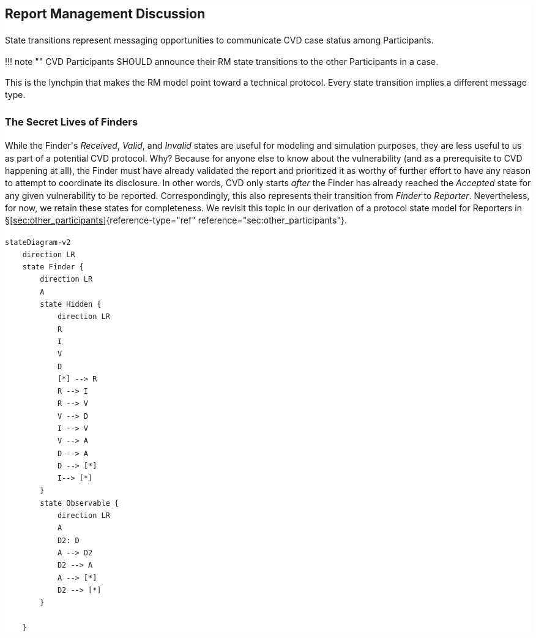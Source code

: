 ## Report Management Discussion

State transitions represent messaging opportunities to communicate CVD
case status among Participants.

!!! note ""
    CVD Participants SHOULD announce their RM state transitions to the other
    Participants in a case.

This is the lynchpin that makes the RM model point toward a technical
protocol. Every state transition implies a different message type.

### The Secret Lives of Finders

While the Finder's _Received_, _Valid_, and _Invalid_ states are useful
for modeling and simulation purposes, they are less useful to us as part
of a potential CVD protocol. Why? Because for anyone else to know about the vulnerability
(and as a prerequisite to CVD happening at all), the Finder must have
already validated the report and prioritized it as worthy of further
effort to have any reason to attempt to coordinate its disclosure. In
other words, CVD only starts *after* the Finder has already reached the
_Accepted_ state for any given vulnerability to be reported.
Correspondingly, this also represents their transition from *Finder* to
*Reporter*. Nevertheless, for now, we retain these states for
completeness. We revisit this topic in our derivation of a protocol
state model for Reporters in
§[\[sec:other_participants\]](#sec:other_participants){reference-type="ref"
reference="sec:other_participants"}.

```mermaid
stateDiagram-v2
    direction LR
    state Finder {
        direction LR
        A
        state Hidden {
            direction LR
            R
            I
            V
            D
            [*] --> R
            R --> I
            R --> V
            V --> D
            I --> V
            V --> A
            D --> A
            D --> [*]
            I--> [*]
        }
        state Observable {
            direction LR
            A
            D2: D
            A --> D2
            D2 --> A
            A --> [*]
            D2 --> [*]
        }
                
    }
```


[^1]: See also Appendix